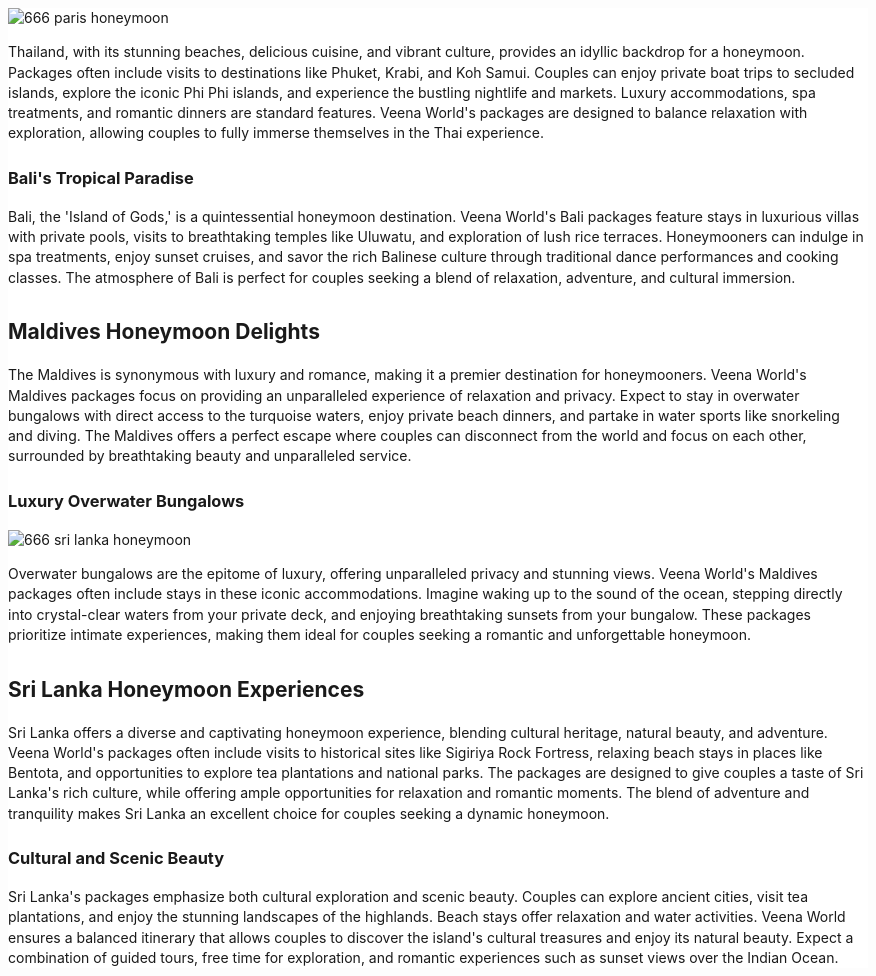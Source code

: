 ![666 paris honeymoon](/img/666-paris-honeymoon.webp)

Thailand, with its stunning beaches, delicious cuisine, and vibrant culture, provides an idyllic backdrop for a honeymoon. Packages often include visits to destinations like Phuket, Krabi, and Koh Samui. Couples can enjoy private boat trips to secluded islands, explore the iconic Phi Phi islands, and experience the bustling nightlife and markets. Luxury accommodations, spa treatments, and romantic dinners are standard features. Veena World's packages are designed to balance relaxation with exploration, allowing couples to fully immerse themselves in the Thai experience.

### Bali's Tropical Paradise

Bali, the 'Island of Gods,' is a quintessential honeymoon destination. Veena World's Bali packages feature stays in luxurious villas with private pools, visits to breathtaking temples like Uluwatu, and exploration of lush rice terraces. Honeymooners can indulge in spa treatments, enjoy sunset cruises, and savor the rich Balinese culture through traditional dance performances and cooking classes. The atmosphere of Bali is perfect for couples seeking a blend of relaxation, adventure, and cultural immersion.

## Maldives Honeymoon Delights

The Maldives is synonymous with luxury and romance, making it a premier destination for honeymooners. Veena World's Maldives packages focus on providing an unparalleled experience of relaxation and privacy. Expect to stay in overwater bungalows with direct access to the turquoise waters, enjoy private beach dinners, and partake in water sports like snorkeling and diving. The Maldives offers a perfect escape where couples can disconnect from the world and focus on each other, surrounded by breathtaking beauty and unparalleled service.

### Luxury Overwater Bungalows

![666 sri lanka honeymoon](/img/666-sri-lanka-honeymoon.webp)

Overwater bungalows are the epitome of luxury, offering unparalleled privacy and stunning views. Veena World's Maldives packages often include stays in these iconic accommodations. Imagine waking up to the sound of the ocean, stepping directly into crystal-clear waters from your private deck, and enjoying breathtaking sunsets from your bungalow. These packages prioritize intimate experiences, making them ideal for couples seeking a romantic and unforgettable honeymoon.

## Sri Lanka Honeymoon Experiences

Sri Lanka offers a diverse and captivating honeymoon experience, blending cultural heritage, natural beauty, and adventure. Veena World's packages often include visits to historical sites like Sigiriya Rock Fortress, relaxing beach stays in places like Bentota, and opportunities to explore tea plantations and national parks. The packages are designed to give couples a taste of Sri Lanka's rich culture, while offering ample opportunities for relaxation and romantic moments. The blend of adventure and tranquility makes Sri Lanka an excellent choice for couples seeking a dynamic honeymoon.

### Cultural and Scenic Beauty

Sri Lanka's packages emphasize both cultural exploration and scenic beauty. Couples can explore ancient cities, visit tea plantations, and enjoy the stunning landscapes of the highlands. Beach stays offer relaxation and water activities. Veena World ensures a balanced itinerary that allows couples to discover the island's cultural treasures and enjoy its natural beauty. Expect a combination of guided tours, free time for exploration, and romantic experiences such as sunset views over the Indian Ocean.
